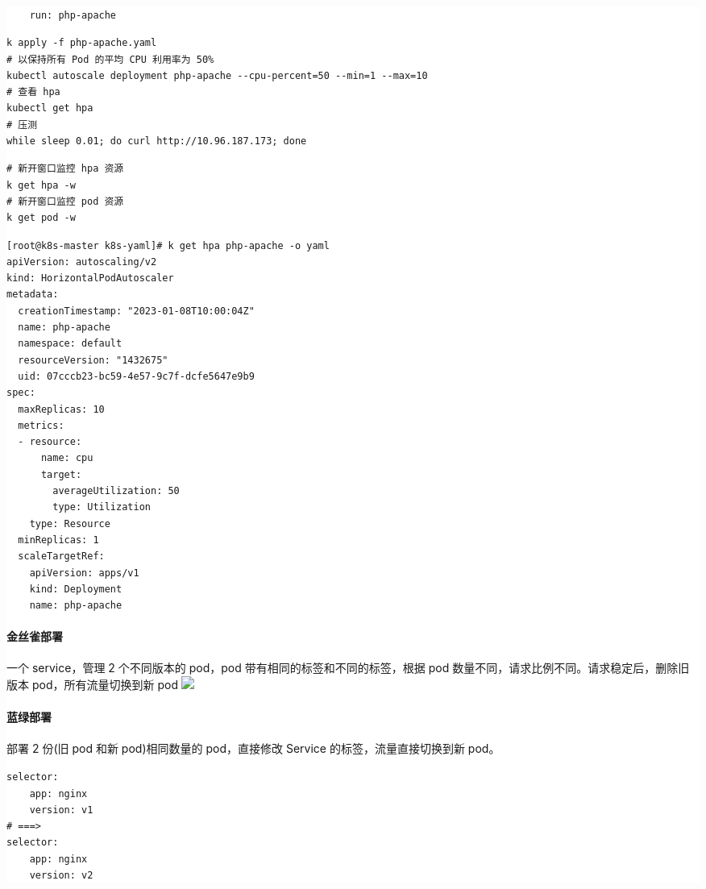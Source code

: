```shell
    run: php-apache
```
```shell
k apply -f php-apache.yaml
# 以保持所有 Pod 的平均 CPU 利用率为 50%
kubectl autoscale deployment php-apache --cpu-percent=50 --min=1 --max=10
# 查看 hpa
kubectl get hpa
# 压测
while sleep 0.01; do curl http://10.96.187.173; done
```
```shell
# 新开窗口监控 hpa 资源
k get hpa -w
# 新开窗口监控 pod 资源
k get pod -w
```
```shell
[root@k8s-master k8s-yaml]# k get hpa php-apache -o yaml
apiVersion: autoscaling/v2
kind: HorizontalPodAutoscaler
metadata:
  creationTimestamp: "2023-01-08T10:00:04Z"
  name: php-apache
  namespace: default
  resourceVersion: "1432675"
  uid: 07cccb23-bc59-4e57-9c7f-dcfe5647e9b9
spec:
  maxReplicas: 10
  metrics:
  - resource:
      name: cpu
      target:
        averageUtilization: 50
        type: Utilization
    type: Resource
  minReplicas: 1
  scaleTargetRef:
    apiVersion: apps/v1
    kind: Deployment
    name: php-apache
```

#### 金丝雀部署
一个 service，管理 2 个不同版本的 pod，pod 带有相同的标签和不同的标签，根据 pod 数量不同，请求比例不同。请求稳定后，删除旧版本 pod，所有流量切换到新 pod
![](https://cdn.nlark.com/yuque/0/2023/jpeg/21889008/1673173762318-262bade1-b6a4-4b22-9180-5c4a47791d53.jpeg)

#### 蓝绿部署
部署 2 份(旧 pod 和新 pod)相同数量的 pod，直接修改 Service 的标签，流量直接切换到新 pod。
```shell
selector:
	app: nginx
	version: v1
# ===>
selector:
	app: nginx
	version: v2
```
